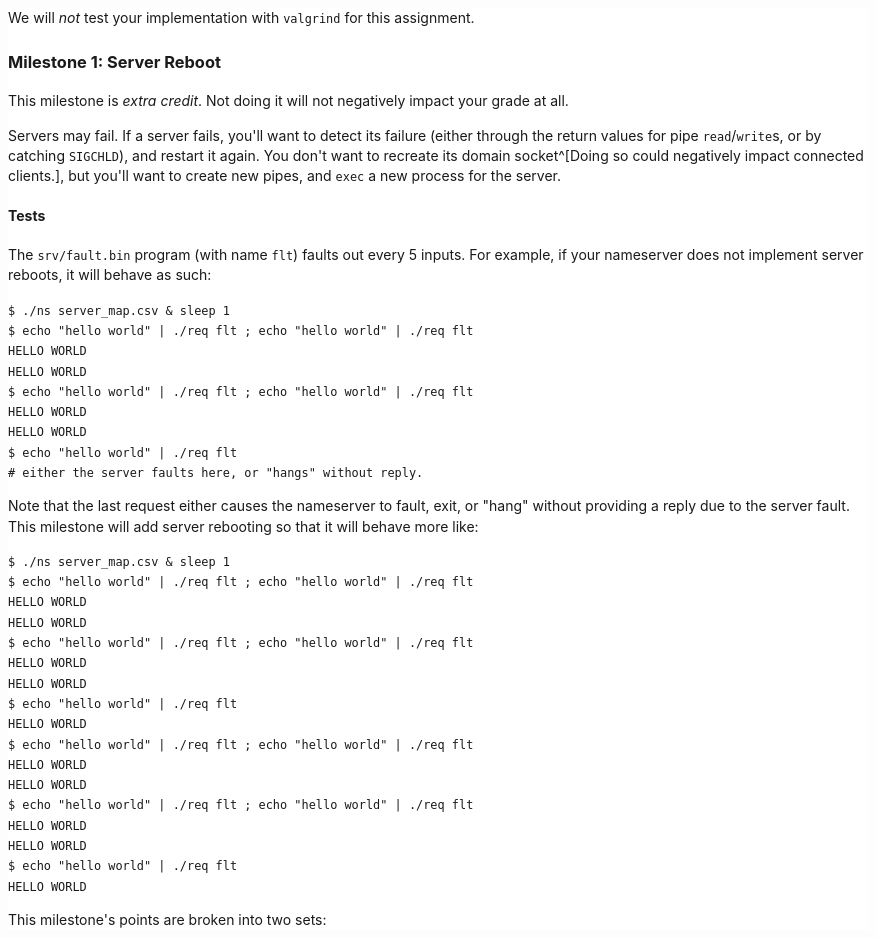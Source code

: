 We will *not* test your implementation with `valgrind` for this assignment.

### Milestone 1: Server Reboot

This milestone is *extra credit*.
Not doing it will not negatively impact your grade at all.

Servers may fail.
If a server fails, you'll want to detect its failure (either through the return values for pipe `read`/`write`s, or by catching `SIGCHLD`), and restart it again.
You don't want to recreate its domain socket^[Doing so could negatively impact connected clients.], but you'll want to create new pipes, and `exec` a new process for the server.

#### Tests

The `srv/fault.bin` program (with name `flt`) faults out every 5 inputs.
For example, if your nameserver does not implement server reboots, it will behave as such:

```
$ ./ns server_map.csv & sleep 1
$ echo "hello world" | ./req flt ; echo "hello world" | ./req flt
HELLO WORLD
HELLO WORLD
$ echo "hello world" | ./req flt ; echo "hello world" | ./req flt
HELLO WORLD
HELLO WORLD
$ echo "hello world" | ./req flt
# either the server faults here, or "hangs" without reply.
```

Note that the last request either causes the nameserver to fault, exit, or "hang" without providing a reply due to the server fault.
This milestone will add server rebooting so that it will behave more like:

```
$ ./ns server_map.csv & sleep 1
$ echo "hello world" | ./req flt ; echo "hello world" | ./req flt
HELLO WORLD
HELLO WORLD
$ echo "hello world" | ./req flt ; echo "hello world" | ./req flt
HELLO WORLD
HELLO WORLD
$ echo "hello world" | ./req flt
HELLO WORLD
$ echo "hello world" | ./req flt ; echo "hello world" | ./req flt
HELLO WORLD
HELLO WORLD
$ echo "hello world" | ./req flt ; echo "hello world" | ./req flt
HELLO WORLD
HELLO WORLD
$ echo "hello world" | ./req flt
HELLO WORLD
```

This milestone's points are broken into two sets:

